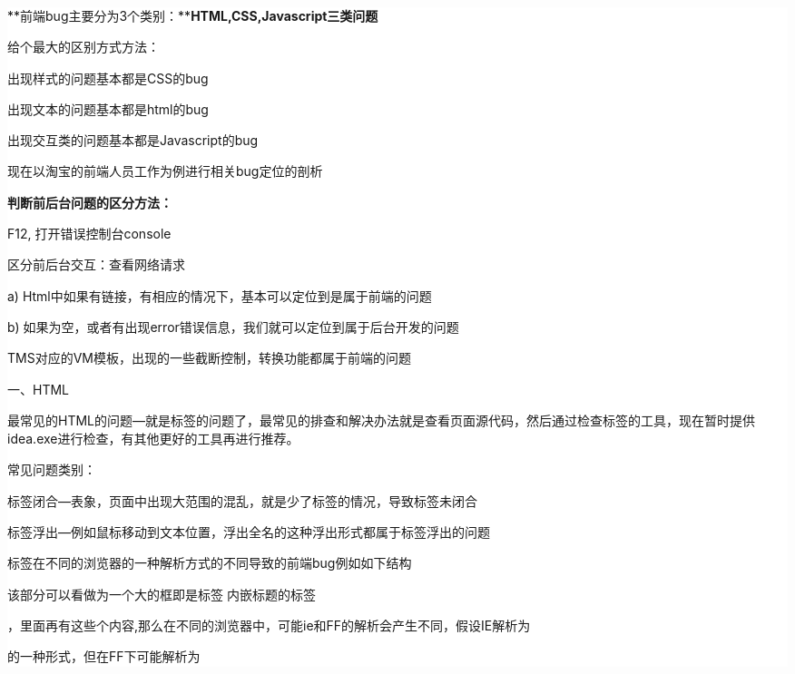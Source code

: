 

**前端bug主要分为3个类别：****HTML,CSS,Javascript三类问题**



给个最大的区别方式方法：

出现样式的问题基本都是CSS的bug

出现文本的问题基本都是html的bug

出现交互类的问题基本都是Javascript的bug

现在以淘宝的前端人员工作为例进行相关bug定位的剖析



**判断前后台问题的区分方法：**



F12, 打开错误控制台console



区分前后台交互：查看网络请求

a) Html中如果有链接，有相应的情况下，基本可以定位到是属于前端的问题



b) 如果为空，或者有出现error错误信息，我们就可以定位到属于后台开发的问题



TMS对应的VM模板，出现的一些截断控制，转换功能都属于前端的问题



一、HTML



最常见的HTML的问题—就是标签的问题了，最常见的排查和解决办法就是查看页面源代码，然后通过检查标签的工具，现在暂时提供idea.exe进行检查，有其他更好的工具再进行推荐。



常见问题类别：



标签闭合—表象，页面中出现大范围的混乱，就是少了标签的情况，导致标签未闭合



标签浮出—例如鼠标移动到文本位置，浮出全名的这种浮出形式都属于标签浮出的问题



标签在不同的浏览器的一种解析方式的不同导致的前端bug例如如下结构



该部分可以看做为一个大的框即是标签<a> 内嵌标题的标签<p>，里面再有这些个内容<ing>,那么在不同的浏览器中，可能ie和FF的解析会产生不同，假设IE解析为<a><p><ing></ing></a></p>的一种形式，但在FF下可能解析为



<a><ing></ing></a>



<p></p>
